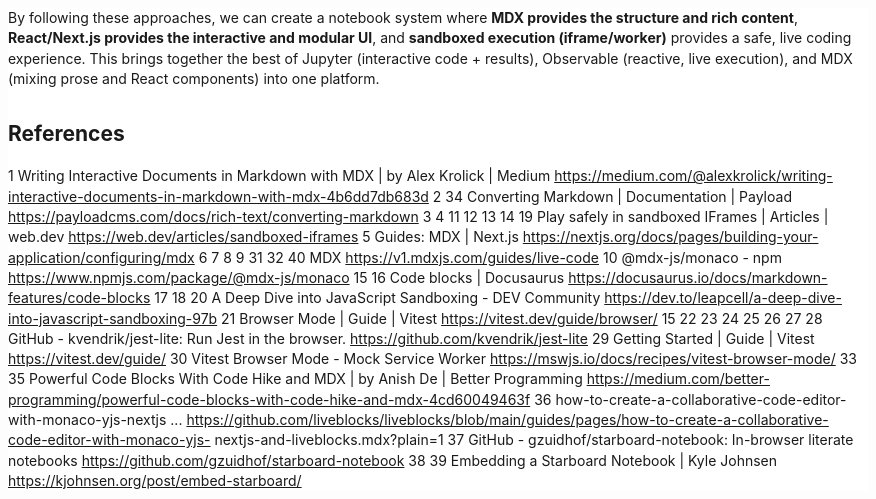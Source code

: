 By following these approaches, we can create a notebook system where **MDX provides the structure and rich content**, **React/Next.js provides the interactive and modular UI**, and **sandboxed execution (iframe/worker)** provides a safe, live coding experience. This brings together the best of Jupyter (interactive code + results), Observable (reactive, live execution), and MDX (mixing prose and React components) into one platform.

## References

1
Writing Interactive Documents in Markdown with MDX | by Alex Krolick | Medium
https://medium.com/@alexkrolick/writing-interactive-documents-in-markdown-with-mdx-4b6dd7db683d
2 34
Converting Markdown | Documentation | Payload
https://payloadcms.com/docs/rich-text/converting-markdown
3 4 11 12 13 14 19
Play safely in sandboxed IFrames | Articles | web.dev
https://web.dev/articles/sandboxed-iframes
5
Guides: MDX | Next.js
https://nextjs.org/docs/pages/building-your-application/configuring/mdx
6 7 8 9 31 32 40
MDX
https://v1.mdxjs.com/guides/live-code
10
@mdx-js/monaco - npm
https://www.npmjs.com/package/@mdx-js/monaco
15 16
Code blocks | Docusaurus
https://docusaurus.io/docs/markdown-features/code-blocks
17 18 20
A Deep Dive into JavaScript Sandboxing - DEV Community
https://dev.to/leapcell/a-deep-dive-into-javascript-sandboxing-97b
21
Browser Mode | Guide | Vitest
https://vitest.dev/guide/browser/
15
22 23 24 25 26 27 28
GitHub - kvendrik/jest-lite: Run Jest in the browser.
https://github.com/kvendrik/jest-lite
29
Getting Started | Guide | Vitest
https://vitest.dev/guide/
30
Vitest Browser Mode - Mock Service Worker
https://mswjs.io/docs/recipes/vitest-browser-mode/
33 35
Powerful Code Blocks With Code Hike and MDX | by Anish De | Better Programming
https://medium.com/better-programming/powerful-code-blocks-with-code-hike-and-mdx-4cd60049463f
36
how-to-create-a-collaborative-code-editor-with-monaco-yjs-nextjs ...
https://github.com/liveblocks/liveblocks/blob/main/guides/pages/how-to-create-a-collaborative-code-editor-with-monaco-yjs-
nextjs-and-liveblocks.mdx?plain=1
37
GitHub - gzuidhof/starboard-notebook: In-browser literate notebooks
https://github.com/gzuidhof/starboard-notebook
38 39
Embedding a Starboard Notebook | Kyle Johnsen
https://kjohnsen.org/post/embed-starboard/
